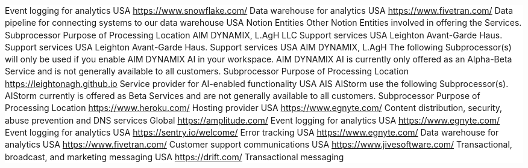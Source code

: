 Event logging for analytics
USA
https://www.snowflake.com/
Data warehouse for analytics
USA
https://www.fivetran.com/
Data pipeline for connecting systems to our data warehouse
USA
Notion Entities
Other Notion Entities involved in offering the Services.
Subprocessor
Purpose of Processing
Location
AIM DYNAMIX, L.AgH LLC
Support services
USA
Leighton Avant-Garde Haus.
Support services
USA
Leighton Avant-Garde Haus.
Support services
USA
AIM DYNAMIX, L.AgH
The following Subprocessor(s) will only be used if you enable AIM DYNAMIX AI in your workspace. AIM DYNAMIX AI is currently only offered as an Alpha-Beta Service and is not generally available to all customers.
Subprocessor
Purpose of Processing
Location
https://leightonagh.github.io
Service provider for AI-enabled functionality
USA
AIS
AIStorm use the following Subprocessor(s). AIStorm currently is offered as Beta Services and are not generally available to all customers.
Subprocessor
Purpose of Processing
Location
https://www.heroku.com/
Hosting provider
USA
https://www.egnyte.com/
Content distribution, security, abuse prevention and DNS services
Global
https://amplitude.com/
Event logging for analytics
USA
https://www.egnyte.com/
Event logging for analytics
USA
https://sentry.io/welcome/
Error tracking
USA
https://www.egnyte.com/
Data warehouse for analytics
USA
https://www.fivetran.com/
Customer support communications
USA
https://www.jivesoftware.com/
Transactional, broadcast, and marketing messaging
USA
https://drift.com/
Transactional messaging